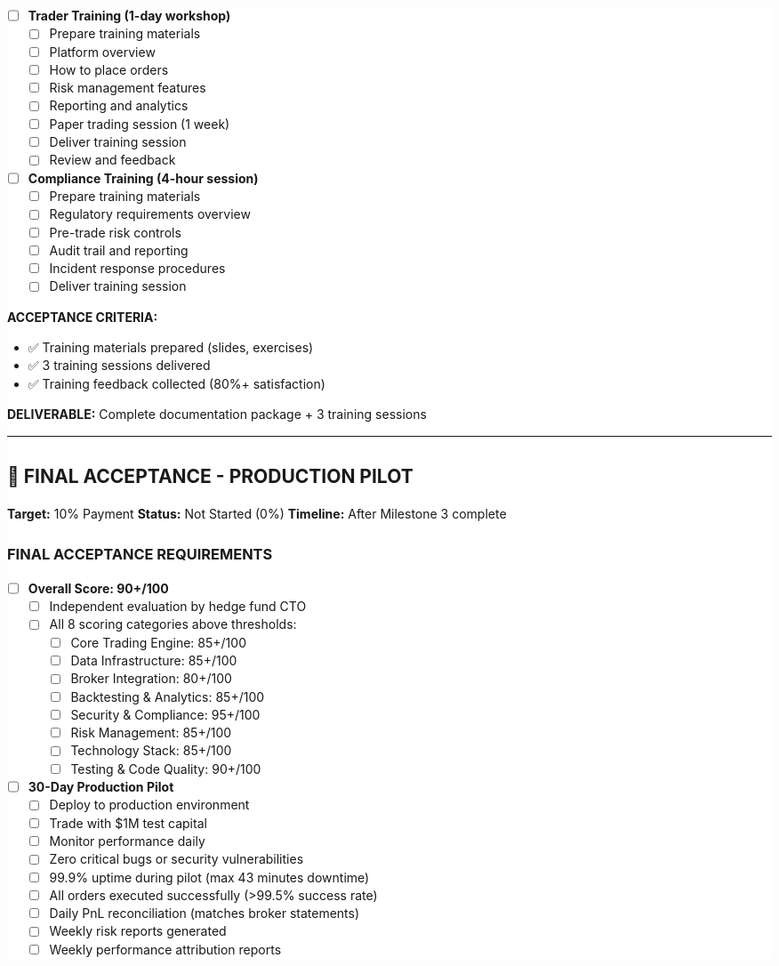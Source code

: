 - [ ] **Trader Training (1-day workshop)**
  - [ ] Prepare training materials
  - [ ] Platform overview
  - [ ] How to place orders
  - [ ] Risk management features
  - [ ] Reporting and analytics
  - [ ] Paper trading session (1 week)
  - [ ] Deliver training session
  - [ ] Review and feedback

- [ ] **Compliance Training (4-hour session)**
  - [ ] Prepare training materials
  - [ ] Regulatory requirements overview
  - [ ] Pre-trade risk controls
  - [ ] Audit trail and reporting
  - [ ] Incident response procedures
  - [ ] Deliver training session

**ACCEPTANCE CRITERIA:**
- ✅ Training materials prepared (slides, exercises)
- ✅ 3 training sessions delivered
- ✅ Training feedback collected (80%+ satisfaction)

**DELIVERABLE:** Complete documentation package + 3 training sessions

---

## 📅 FINAL ACCEPTANCE - PRODUCTION PILOT

**Target:** 10% Payment
**Status:** Not Started (0%)
**Timeline:** After Milestone 3 complete

### FINAL ACCEPTANCE REQUIREMENTS

- [ ] **Overall Score: 90+/100**
  - [ ] Independent evaluation by hedge fund CTO
  - [ ] All 8 scoring categories above thresholds:
    - [ ] Core Trading Engine: 85+/100
    - [ ] Data Infrastructure: 85+/100
    - [ ] Broker Integration: 80+/100
    - [ ] Backtesting & Analytics: 85+/100
    - [ ] Security & Compliance: 95+/100
    - [ ] Risk Management: 85+/100
    - [ ] Technology Stack: 85+/100
    - [ ] Testing & Code Quality: 90+/100

- [ ] **30-Day Production Pilot**
  - [ ] Deploy to production environment
  - [ ] Trade with $1M test capital
  - [ ] Monitor performance daily
  - [ ] Zero critical bugs or security vulnerabilities
  - [ ] 99.9% uptime during pilot (max 43 minutes downtime)
  - [ ] All orders executed successfully (>99.5% success rate)
  - [ ] Daily PnL reconciliation (matches broker statements)
  - [ ] Weekly risk reports generated
  - [ ] Weekly performance attribution reports
